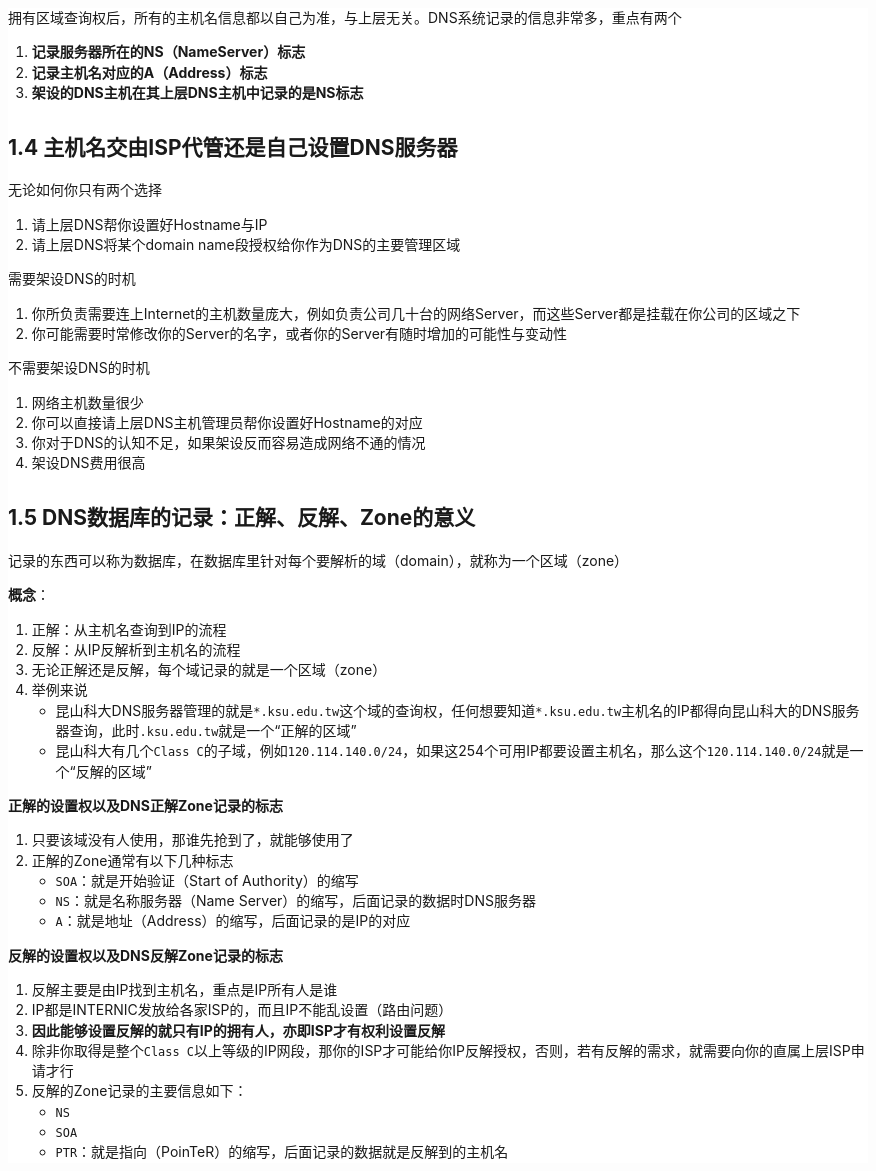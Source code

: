 拥有区域查询权后，所有的主机名信息都以自己为准，与上层无关。DNS系统记录的信息非常多，重点有两个

1. **记录服务器所在的NS（NameServer）标志**
1. **记录主机名对应的A（Address）标志**
1. **架设的DNS主机在其上层DNS主机中记录的是NS标志**

## 1.4 主机名交由ISP代管还是自己设置DNS服务器

无论如何你只有两个选择

1. 请上层DNS帮你设置好Hostname与IP
1. 请上层DNS将某个domain name段授权给你作为DNS的主要管理区域

需要架设DNS的时机

1. 你所负责需要连上Internet的主机数量庞大，例如负责公司几十台的网络Server，而这些Server都是挂载在你公司的区域之下
1. 你可能需要时常修改你的Server的名字，或者你的Server有随时增加的可能性与变动性

不需要架设DNS的时机

1. 网络主机数量很少
1. 你可以直接请上层DNS主机管理员帮你设置好Hostname的对应
1. 你对于DNS的认知不足，如果架设反而容易造成网络不通的情况
1. 架设DNS费用很高

## 1.5 DNS数据库的记录：正解、反解、Zone的意义

记录的东西可以称为数据库，在数据库里针对每个要解析的域（domain），就称为一个区域（zone）

**概念**：

1. 正解：从主机名查询到IP的流程
1. 反解：从IP反解析到主机名的流程
1. 无论正解还是反解，每个域记录的就是一个区域（zone）
1. 举例来说
    * 昆山科大DNS服务器管理的就是`*.ksu.edu.tw`这个域的查询权，任何想要知道`*.ksu.edu.tw`主机名的IP都得向昆山科大的DNS服务器查询，此时`.ksu.edu.tw`就是一个“正解的区域”
    * 昆山科大有几个`Class C`的子域，例如`120.114.140.0/24`，如果这254个可用IP都要设置主机名，那么这个`120.114.140.0/24`就是一个“反解的区域”

**正解的设置权以及DNS正解Zone记录的标志**

1. 只要该域没有人使用，那谁先抢到了，就能够使用了
1. 正解的Zone通常有以下几种标志
    * `SOA`：就是开始验证（Start of Authority）的缩写
    * `NS`：就是名称服务器（Name Server）的缩写，后面记录的数据时DNS服务器
    * `A`：就是地址（Address）的缩写，后面记录的是IP的对应

**反解的设置权以及DNS反解Zone记录的标志**

1. 反解主要是由IP找到主机名，重点是IP所有人是谁
1. IP都是INTERNIC发放给各家ISP的，而且IP不能乱设置（路由问题）
1. **因此能够设置反解的就只有IP的拥有人，亦即ISP才有权利设置反解**
1. 除非你取得是整个`Class C`以上等级的IP网段，那你的ISP才可能给你IP反解授权，否则，若有反解的需求，就需要向你的直属上层ISP申请才行
1. 反解的Zone记录的主要信息如下：
    * `NS`
    * `SOA`
    * `PTR`：就是指向（PoinTeR）的缩写，后面记录的数据就是反解到的主机名
